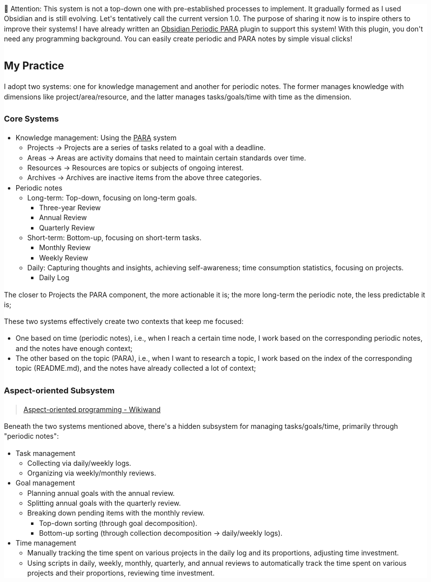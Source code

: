📢 Attention: This system is not a top-down one with pre-established processes to implement. It gradually formed as I used Obsidian and is still evolving. Let's tentatively call the current version 1.0. The purpose of sharing it now is to inspire others to improve their systems! I have already written an [Obsidian Periodic PARA](https://github.com/quanru/obsidian-periodic-para) plugin to support this system! With this plugin, you don't need any programming background. You can easily create periodic and PARA notes by simple visual clicks!

## My Practice

I adopt two systems: one for knowledge management and another for periodic notes. The former manages knowledge with dimensions like project/area/resource, and the latter manages tasks/goals/time with time as the dimension.

### Core Systems

- Knowledge management: Using the [PARA](https://fortelabs.com/blog/para/) system
  - Projects -> Projects are a series of tasks related to a goal with a deadline.
  - Areas -> Areas are activity domains that need to maintain certain standards over time.
  - Resources -> Resources are topics or subjects of ongoing interest.
  - Archives -> Archives are inactive items from the above three categories.
- Periodic notes
  - Long-term: Top-down, focusing on long-term goals.
    - Three-year Review
    - Annual Review
    - Quarterly Review
  - Short-term: Bottom-up, focusing on short-term tasks.
    - Monthly Review
    - Weekly Review
  - Daily: Capturing thoughts and insights, achieving self-awareness; time consumption statistics, focusing on projects.
    - Daily Log

The closer to Projects the PARA component, the more actionable it is; the more long-term the periodic note, the less predictable it is;

These two systems effectively create two contexts that keep me focused:

- One based on time (periodic notes), i.e., when I reach a certain time node, I work based on the corresponding periodic notes, and the notes have enough context;
- The other based on the topic (PARA), i.e., when I want to research a topic, I work based on the index of the corresponding topic (README.md), and the notes have already collected a lot of context;

### Aspect-oriented Subsystem

> [Aspect-oriented programming - Wikiwand](https://www.wikiwand.com/zh-hans/%E9%9D%A2%E5%90%91%E5%88%87%E9%9D%A2%E7%9A%84%E7%A8%8B%E5%BA%8F%E8%AE%BE%E8%AE%A1)

Beneath the two systems mentioned above, there's a hidden subsystem for managing tasks/goals/time, primarily through "periodic notes":

- Task management
  - Collecting via daily/weekly logs.
  - Organizing via weekly/monthly reviews.
- Goal management
  - Planning annual goals with the annual review.
  - Splitting annual goals with the quarterly review.
  - Breaking down pending items with the monthly review.
    - Top-down sorting (through goal decomposition).
    - Bottom-up sorting (through collection decomposition -> daily/weekly logs).
- Time management
  - Manually tracking the time spent on various projects in the daily log and its proportions, adjusting time investment.
  - Using scripts in daily, weekly, monthly, quarterly, and annual reviews to automatically track the time spent on various projects and their proportions, reviewing time investment.
